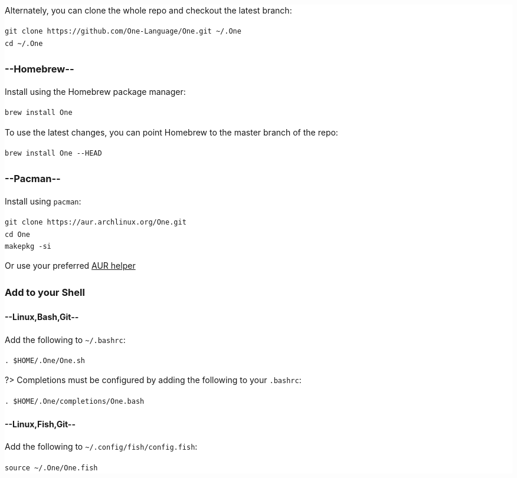 Alternately, you can clone the whole repo and checkout the latest branch:

```shell
git clone https://github.com/One-Language/One.git ~/.One
cd ~/.One
```

### --Homebrew--

Install using the Homebrew package manager:

```shell
brew install One
```

To use the latest changes, you can point Homebrew to the master branch of the repo:

```shell
brew install One --HEAD
```

### --Pacman--

Install using `pacman`:

```shell
git clone https://aur.archlinux.org/One.git
cd One
makepkg -si
```

Or use your preferred [AUR helper](https://wiki.archlinux.org/index.php/AUR_helpers)



### Add to your Shell




#### --Linux,Bash,Git--

Add the following to `~/.bashrc`:

```shell
. $HOME/.One/One.sh
```

?> Completions must be configured by adding the following to your `.bashrc`:

```shell
. $HOME/.One/completions/One.bash
```

#### --Linux,Fish,Git--

Add the following to `~/.config/fish/config.fish`:

```shell
source ~/.One/One.fish
```
